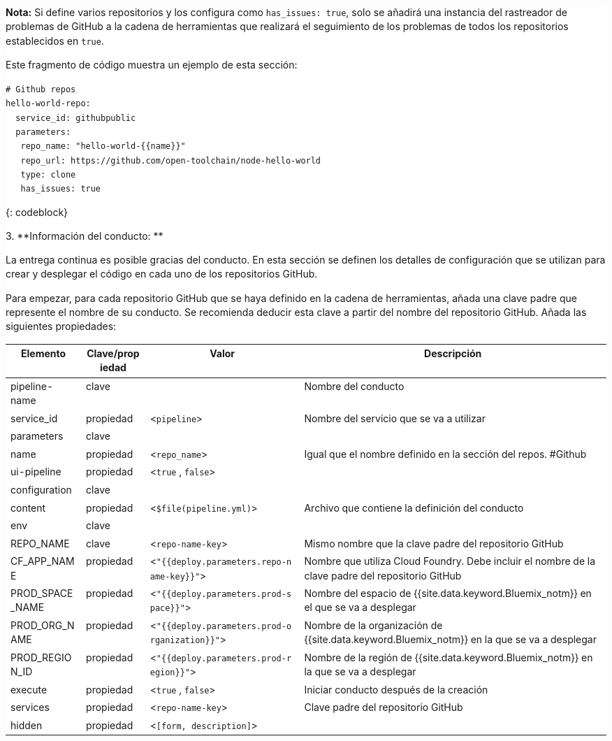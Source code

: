  **Nota:** Si define varios repositorios y los configura como `has_issues: true`, solo se añadirá una instancia del rastreador de problemas de GitHub a la cadena de herramientas que realizará el seguimiento de los problemas de todos los repositorios establecidos en `true`.

 Este fragmento de código muestra un ejemplo de esta sección:

 ```
 # Github repos
 hello-world-repo:
   service_id: githubpublic
   parameters:
 	repo_name: "hello-world-{{name}}"
 	repo_url: https://github.com/open-toolchain/node-hello-world
 	type: clone
 	has_issues: true
 ```
 {: codeblock}

3\. **Información del conducto: **

 La entrega continua es posible gracias del conducto. En esta sección se definen los detalles de configuración que se utilizan para crear y desplegar el código en cada uno de los repositorios GitHub. 

 Para empezar, para cada repositorio GitHub que se haya definido en la cadena de herramientas, añada una clave padre que represente el nombre de su conducto. Se recomienda deducir esta clave a partir del nombre del repositorio GitHub. Añada las siguientes propiedades: 

| Elemento | Clave/propiedad | Valor | Descripción |
|------|--------------|-------|-------------|
| pipeline-name | clave |  | Nombre del conducto |
| service_id | propiedad | <`pipeline`> | Nombre del servicio que se va a utilizar |
| parameters | clave |  |  |
| name | propiedad | <`repo_name`> | Igual que el nombre definido en la sección del repos. #Github |
| ui-pipeline | propiedad | <`true` , `false`> |  |
| configuration | clave |  |  |
| content | propiedad | <`$file(pipeline.yml)`> | Archivo que contiene la definición del conducto |
| env | clave |  |  |
| REPO_NAME | clave | <`repo-name-key`> | Mismo nombre que la clave padre del repositorio GitHub |
| CF_APP_NAME |  propiedad | <`"{{deploy.parameters.repo-name-key}}"`> | Nombre que utiliza Cloud Foundry.  Debe incluir el nombre de la clave padre del repositorio GitHub |
| PROD_SPACE_NAME | propiedad | <`"{{deploy.parameters.prod-space}}"`> | Nombre del espacio de {{site.data.keyword.Bluemix_notm}} en el que se va a desplegar |
| PROD_ORG_NAME | propiedad | <`"{{deploy.parameters.prod-organization}}"`> | Nombre de la organización de {{site.data.keyword.Bluemix_notm}} en la que se va a desplegar |
| PROD_REGION_ID | propiedad | <`"{{deploy.parameters.prod-region}}"`> | Nombre de la región de {{site.data.keyword.Bluemix_notm}} en la que se va a desplegar |
| execute | propiedad | <`true` , `false`> | Iniciar conducto después de la creación |
| services | propiedad | <`repo-name-key`> |  Clave padre del repositorio GitHub |
| hidden | propiedad | <`[form, description]`> |  |
